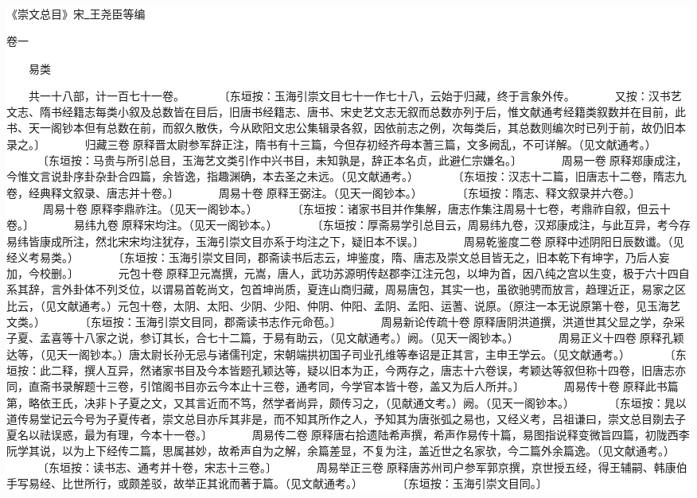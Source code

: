 《崇文总目》宋_王尧臣等编 



卷一 


　　易类

　　共一十八部，计一百七十一卷。
　
　　〔东垣按：玉海引崇文目七十一作七十八，云始于归藏，终于言象外传。
　
　　又按：汉书艺文志、隋书经籍志每类小叙及总数皆在目后，旧唐书经籍志、唐书、宋史艺文志无叙而总数亦列于后，惟文献通考经籍类叙数并在目前，此书、天一阁钞本但有总数在前，而叙久散佚，今从欧阳文忠公集辑录各叙，因依前志之例，次每类后，其总数则编次时已列于前，故仍旧本录之。〕
　
　　归藏三卷 原释晋太尉参军辞正注，隋书有十三篇，今但存初经齐母本蓍三篇，文多阙乱，不可详解。（见文献通考。）
　
　　〔东垣按：马贵与所引总目，玉海艺文类引作中兴书目，未知孰是，辞正本名贞，此避仁宗嫌名。〕
　
　　周易一卷 原释郑康成注，今惟文言说卦序卦杂卦合四篇，余皆逸，指趣渊确，本去圣之未远。（见文献通考。）
　
　　〔东垣按：汉志十二篇，旧唐志十二卷，隋志九卷，经典释文叙录、唐志并十卷。〕
　
　　周易十卷 原释王弼注。（见天一阁钞本。）
　
　　〔东垣按：隋志、释文叙录并六卷。〕
　
　　周易十卷 原释李鼎祚注。（见天一阁钞本。）
　
　　〔东垣按：诸家书目并作集解，唐志作集注周易十七卷，考鼎祚自叙，但云十卷。〕
　
　　易纬九卷 原释宋均注。（见天一阁钞本。）
　
　　〔东垣按：厚斋易学引总目云，周易纬九卷，汉郑康成注，与此互异，考今存易纬皆康成所注，然北宋宋均注犹存，玉海引崇文目亦系于均注之下，疑旧本不误。〕
　
　　周易乾鉴度二卷 原释中述阴阳日辰数谶。（见经义考易类。）
　
　　〔东垣按：玉海引崇文目同，郡斋读书后志云，坤鉴度，隋、唐志及崇文总目皆无之，旧本乾下有坤字，乃后人妄加，今校删。〕
　
　　元包十卷 原释卫元嵩撰，元嵩，唐人，武功苏源明传赵郡李江注元包，以坤为首，因八纯之宫以生变，极于六十四自系其辞，言外卦体不列爻位，以谓易首乾尚文，包首坤尚质，夏连山商归藏，周易唐包，其实一也，虽欲驰骋而放言，趋理近正，易家之区比云，（见文献通考。）元包十卷，太阴、太阳、少阴、少阳、仲阴、仲阳、孟阴、孟阳、运蓍、说原。（原注一本无说原第十卷，见玉海艺文类。）
　
　　〔东垣按：玉海引崇文目同，郡斋读书志作元命苞。〕
　
　　周易新论传疏十卷 原释唐阴洪道撰，洪道世其父显之学，杂采子夏、孟喜等十八家之说，参订其长，合七十二篇，于易有助云，（见文献通考。）阙。（见天一阁钞本。）
　
　　周易正义十四卷 原释孔颖达等，（见天一阁钞本。）唐太尉长孙无忌与诸儒刊定，宋朝端拱初国子司业孔维等奉诏是正其言，主申王学云。（见文献通考。）
　
　　〔东垣按：此二释，撰人互异，然诸家书目及今本皆题孔颖达等，疑以旧本为正，今两存之，唐志十六卷误，考颖达等叙但称十四卷，旧唐志亦同，直斋书录解题十三卷，引馆阁书目亦云今本止十三卷，通考同，今学官本皆十卷，盖又为后人所并。〕
　
　　周易传十卷 原释此书篇第，略依王氏，决非卜子夏之文，又其言近而不笃，然学者尚异，颇传习之，（见献通文考。）阙。（见天一阁钞本。）
　
　　〔东垣按：晁以道传易堂记云今号为子夏传者，崇文总目亦斥其非是，而不知其所作之人，予知其为唐张弧之易也，又经义考，吕祖谦曰，崇文总目剟去子夏名以祛误惑，最为有理，今本十一卷。〕
　
　　周易传二卷 原释唐右拾遗陆希声撰，希声作易传十篇，易图指说释变微旨四篇，初陇西李阮学其说，以为上下经传二篇，思属甚妙，故希声自为之解，余篇差显，不复为注，盖近世之名家欤，今二篇外余篇逸。（见文献通考。）
　
　　〔东垣按：读书志、通考并十卷，宋志十三卷。〕
　
　　周易举正三卷 原释唐苏州司户参军郭京撰，京世授五经，得王辅嗣、韩康伯手写易经、比世所行，或颇差驳，故举正其讹而著于篇。（见文献通考。）
　
　　〔东垣按：玉海引崇文目同。〕
　